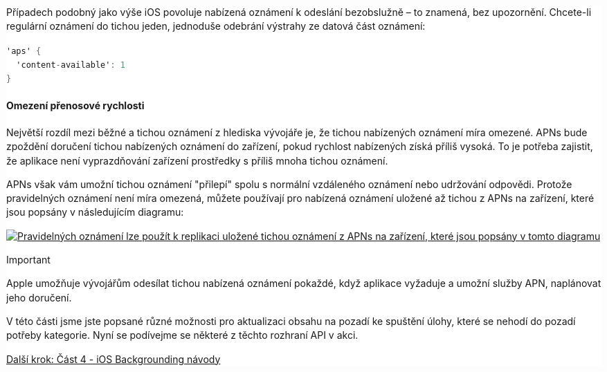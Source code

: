 Případech podobný jako výše iOS povoluje nabízená oznámení k odeslání bezobslužně – to znamená, bez upozornění. Chcete-li regulární oznámení do tichou jeden, jednoduše odebrání výstrahy ze datová část oznámení:

```csharp
'aps' {
  'content-available': 1
}
```

#### <a name="rate-limits"></a>Omezení přenosové rychlosti

Největší rozdíl mezi běžné a tichou oznámení z hlediska vývojáře je, že tichou nabízených oznámení míra omezené. APNs bude zpoždění doručení tichou nabízených oznámení do zařízení, pokud rychlost nabízených získá příliš vysoká. To je potřeba zajistit, že aplikace není vyprazdňování zařízení prostředky s příliš mnoha tichou oznámení.

APNs však vám umožní tichou oznámení "přilepí" spolu s normální vzdáleného oznámení nebo udržování odpovědi. Protože pravidelných oznámení není míra omezená, můžete používají pro nabízená oznámení uložené až tichou z APNs na zařízení, které jsou popsány v následujícím diagramu:

 [![](updating-an-application-in-the-background-images/silent.png "Pravidelných oznámení lze použít k replikaci uložené tichou oznámení z APNs na zařízení, které jsou popsány v tomto diagramu")](updating-an-application-in-the-background-images/silent.png#lightbox)

> [!IMPORTANT]
> Apple umožňuje vývojářům odesílat tichou nabízená oznámení pokaždé, když aplikace vyžaduje a umožní služby APN, naplánovat jeho doručení.


V této části jsme jste popsané různé možnosti pro aktualizaci obsahu na pozadí ke spuštění úlohy, které se nehodí do pozadí potřeby kategorie. Nyní se podívejme se některé z těchto rozhraní API v akci.

 [Další krok: Část 4 - iOS Backgrounding návody](~/ios/app-fundamentals/backgrounding/ios-backgrounding-walkthroughs/index.md)
